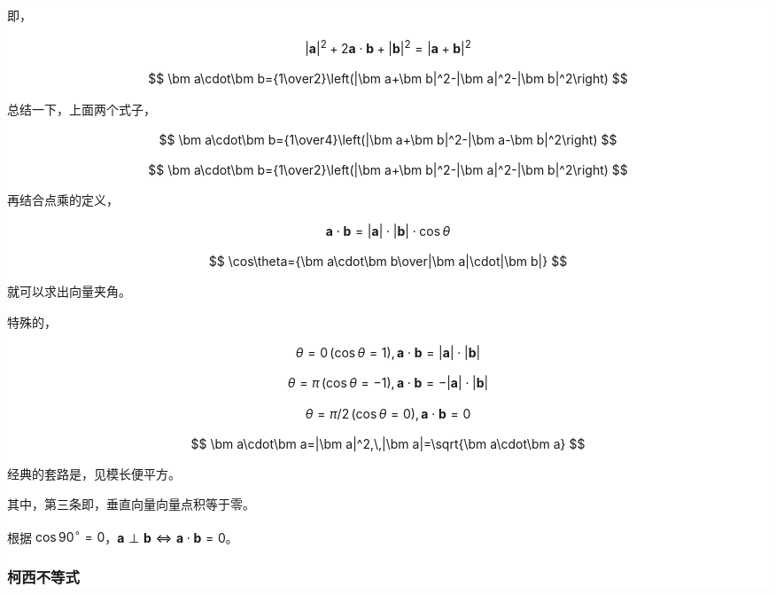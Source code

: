 即，

$$
|\bm a|^2+2\bm a\cdot\bm b+|\bm b|^2=|\bm a+\bm b|^2
$$

$$
\bm a\cdot\bm b={1\over2}\left(|\bm a+\bm b|^2-|\bm a|^2-|\bm b|^2\right)
$$

总结一下，上面两个式子，

$$
\bm a\cdot\bm b={1\over4}\left(|\bm a+\bm b|^2-|\bm a-\bm b|^2\right)
$$

$$
\bm a\cdot\bm b={1\over2}\left(|\bm a+\bm b|^2-|\bm a|^2-|\bm b|^2\right)
$$

再结合点乘的定义，

$$
\bm a\cdot\bm b=|\bm a|\cdot|\bm b|\cdot\cos\theta
$$

$$
\cos\theta={\bm a\cdot\bm b\over|\bm a|\cdot|\bm b|}
$$

就可以求出向量夹角。

特殊的，

$$
\theta=0\,(\cos\theta=1),\,\bm a\cdot\bm b=|\bm a|\cdot|\bm b|
$$

$$
\theta=\pi\,(\cos\theta=-1),\,\bm a\cdot\bm b=-|\bm a|\cdot|\bm b|
$$

$$
\theta=\pi/2\,(\cos\theta=0),\,\bm a\cdot\bm b=0
$$

$$
\bm a\cdot\bm a=|\bm a|^2,\,|\bm a|=\sqrt{\bm a\cdot\bm a}
$$

经典的套路是，见模长便平方。

其中，第三条即，垂直向量向量点积等于零。

根据 $\cos 90^\circ=0$，$\bm a \perp \bm b \iff \bm a\cdot \bm b=0$。

### 柯西不等式
